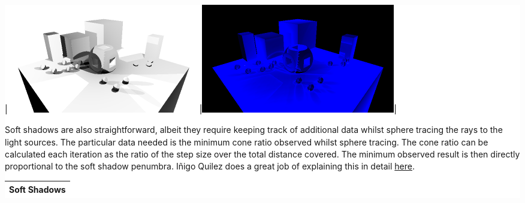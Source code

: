 |<img src="/renders/render-06-shadow-hard.png" width="320" height="180" />|<img src="/renders/render-08-shadow-steps.png" width="320" height="180" />|

Soft shadows are also straightforward, albeit they require keeping track of additional data whilst sphere tracing the rays to the light sources.  The particular data needed is the minimum cone ratio observed whilst sphere tracing.  The cone ratio can be calculated each iteration as the ratio of the step size over the total distance covered.  The minimum observed result is then directly proportional to the soft shadow penumbra.  Iñigo Quilez does a great job of explaining this in detail [here](https://www.iquilezles.org/www/articles/rmshadows/rmshadows.htm).

| Soft Shadows |
|:---:|